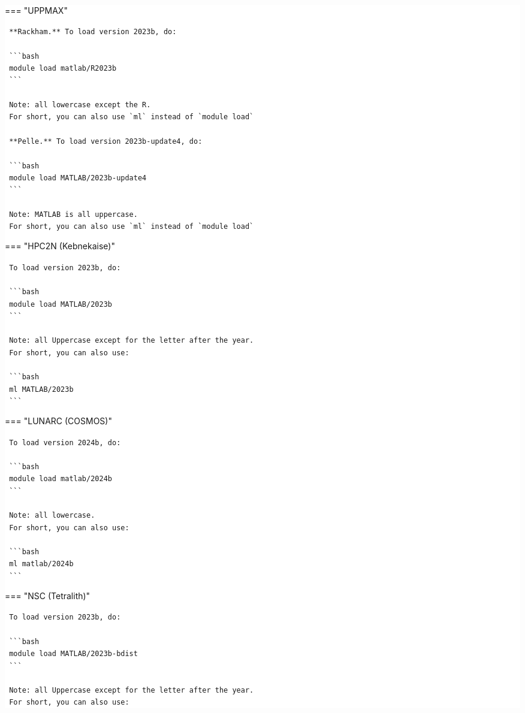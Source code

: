 === "UPPMAX"

     **Rackham.** To load version 2023b, do:

     ```bash
     module load matlab/R2023b
     ```

     Note: all lowercase except the R.
     For short, you can also use `ml` instead of `module load`

     **Pelle.** To load version 2023b-update4, do:

     ```bash
     module load MATLAB/2023b-update4
     ```

     Note: MATLAB is all uppercase.
     For short, you can also use `ml` instead of `module load`

     
=== "HPC2N (Kebnekaise)"

     To load version 2023b, do:
     
     ```bash
     module load MATLAB/2023b
     ```

     Note: all Uppercase except for the letter after the year.
     For short, you can also use:

     ```bash
     ml MATLAB/2023b
     ```
     
=== "LUNARC (COSMOS)"

     To load version 2024b, do:

     ```bash
     module load matlab/2024b
     ```

     Note: all lowercase.
     For short, you can also use:

     ```bash
     ml matlab/2024b
     ```

=== "NSC (Tetralith)"

     To load version 2023b, do:

     ```bash
     module load MATLAB/2023b-bdist
     ```

     Note: all Uppercase except for the letter after the year.
     For short, you can also use:

